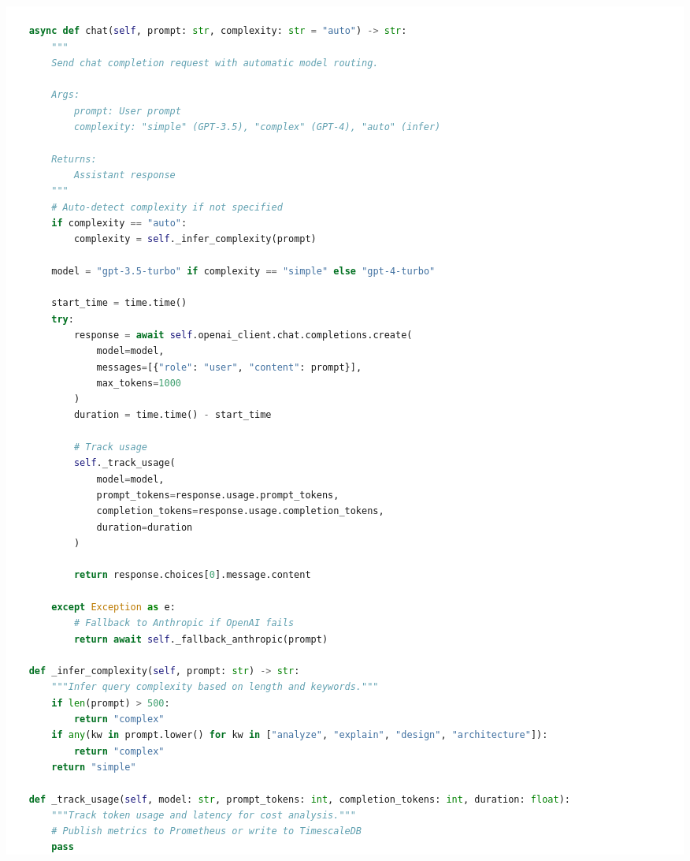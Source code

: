 ```python

    async def chat(self, prompt: str, complexity: str = "auto") -> str:
        """
        Send chat completion request with automatic model routing.

        Args:
            prompt: User prompt
            complexity: "simple" (GPT-3.5), "complex" (GPT-4), "auto" (infer)

        Returns:
            Assistant response
        """
        # Auto-detect complexity if not specified
        if complexity == "auto":
            complexity = self._infer_complexity(prompt)

        model = "gpt-3.5-turbo" if complexity == "simple" else "gpt-4-turbo"

        start_time = time.time()
        try:
            response = await self.openai_client.chat.completions.create(
                model=model,
                messages=[{"role": "user", "content": prompt}],
                max_tokens=1000
            )
            duration = time.time() - start_time

            # Track usage
            self._track_usage(
                model=model,
                prompt_tokens=response.usage.prompt_tokens,
                completion_tokens=response.usage.completion_tokens,
                duration=duration
            )

            return response.choices[0].message.content

        except Exception as e:
            # Fallback to Anthropic if OpenAI fails
            return await self._fallback_anthropic(prompt)

    def _infer_complexity(self, prompt: str) -> str:
        """Infer query complexity based on length and keywords."""
        if len(prompt) > 500:
            return "complex"
        if any(kw in prompt.lower() for kw in ["analyze", "explain", "design", "architecture"]):
            return "complex"
        return "simple"

    def _track_usage(self, model: str, prompt_tokens: int, completion_tokens: int, duration: float):
        """Track token usage and latency for cost analysis."""
        # Publish metrics to Prometheus or write to TimescaleDB
        pass
```
